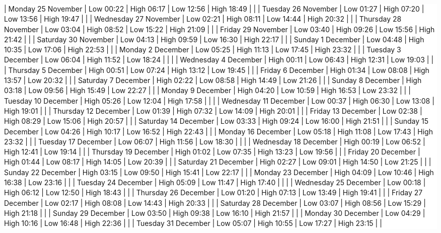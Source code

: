 | Monday 25 November | Low 00:22 | High 06:17 | Low 12:56 | High 18:49 |  |
| Tuesday 26 November | Low 01:27 | High 07:20 | Low 13:56 | High 19:47 |  |
| Wednesday 27 November | Low 02:21 | High 08:11 | Low 14:44 | High 20:32 |  |
| Thursday 28 November | Low 03:04 | High 08:52 | Low 15:22 | High 21:09 |  |
| Friday 29 November | Low 03:40 | High 09:26 | Low 15:56 | High 21:42 |  |
| Saturday 30 November | Low 04:13 | High 09:59 | Low 16:30 | High 22:17 |  |
| Sunday 1 December | Low 04:48 | High 10:35 | Low 17:06 | High 22:53 |  |
| Monday 2 December | Low 05:25 | High 11:13 | Low 17:45 | High 23:32 |  |
| Tuesday 3 December | Low 06:04 | High 11:52 | Low 18:24 |  |  |
| Wednesday 4 December | High 00:11 | Low 06:43 | High 12:31 | Low 19:03 |  |
| Thursday 5 December | High 00:51 | Low 07:24 | High 13:12 | Low 19:45 |  |
| Friday 6 December | High 01:34 | Low 08:08 | High 13:57 | Low 20:32 |  |
| Saturday 7 December | High 02:22 | Low 08:58 | High 14:49 | Low 21:26 |  |
| Sunday 8 December | High 03:18 | Low 09:56 | High 15:49 | Low 22:27 |  |
| Monday 9 December | High 04:20 | Low 10:59 | High 16:53 | Low 23:32 |  |
| Tuesday 10 December | High 05:26 | Low 12:04 | High 17:58 |  |  |
| Wednesday 11 December | Low 00:37 | High 06:30 | Low 13:08 | High 19:01 |  |
| Thursday 12 December | Low 01:39 | High 07:32 | Low 14:09 | High 20:01 |  |
| Friday 13 December | Low 02:38 | High 08:29 | Low 15:06 | High 20:57 |  |
| Saturday 14 December | Low 03:33 | High 09:24 | Low 16:00 | High 21:51 |  |
| Sunday 15 December | Low 04:26 | High 10:17 | Low 16:52 | High 22:43 |  |
| Monday 16 December | Low 05:18 | High 11:08 | Low 17:43 | High 23:32 |  |
| Tuesday 17 December | Low 06:07 | High 11:56 | Low 18:30 |  |  |
| Wednesday 18 December | High 00:19 | Low 06:52 | High 12:41 | Low 19:14 |  |
| Thursday 19 December | High 01:02 | Low 07:35 | High 13:23 | Low 19:56 |  |
| Friday 20 December | High 01:44 | Low 08:17 | High 14:05 | Low 20:39 |  |
| Saturday 21 December | High 02:27 | Low 09:01 | High 14:50 | Low 21:25 |  |
| Sunday 22 December | High 03:15 | Low 09:50 | High 15:41 | Low 22:17 |  |
| Monday 23 December | High 04:09 | Low 10:46 | High 16:38 | Low 23:16 |  |
| Tuesday 24 December | High 05:09 | Low 11:47 | High 17:40 |  |  |
| Wednesday 25 December | Low 00:18 | High 06:12 | Low 12:50 | High 18:43 |  |
| Thursday 26 December | Low 01:20 | High 07:13 | Low 13:49 | High 19:41 |  |
| Friday 27 December | Low 02:17 | High 08:08 | Low 14:43 | High 20:33 |  |
| Saturday 28 December | Low 03:07 | High 08:56 | Low 15:29 | High 21:18 |  |
| Sunday 29 December | Low 03:50 | High 09:38 | Low 16:10 | High 21:57 |  |
| Monday 30 December | Low 04:29 | High 10:16 | Low 16:48 | High 22:36 |  |
| Tuesday 31 December | Low 05:07 | High 10:55 | Low 17:27 | High 23:15 |  |
